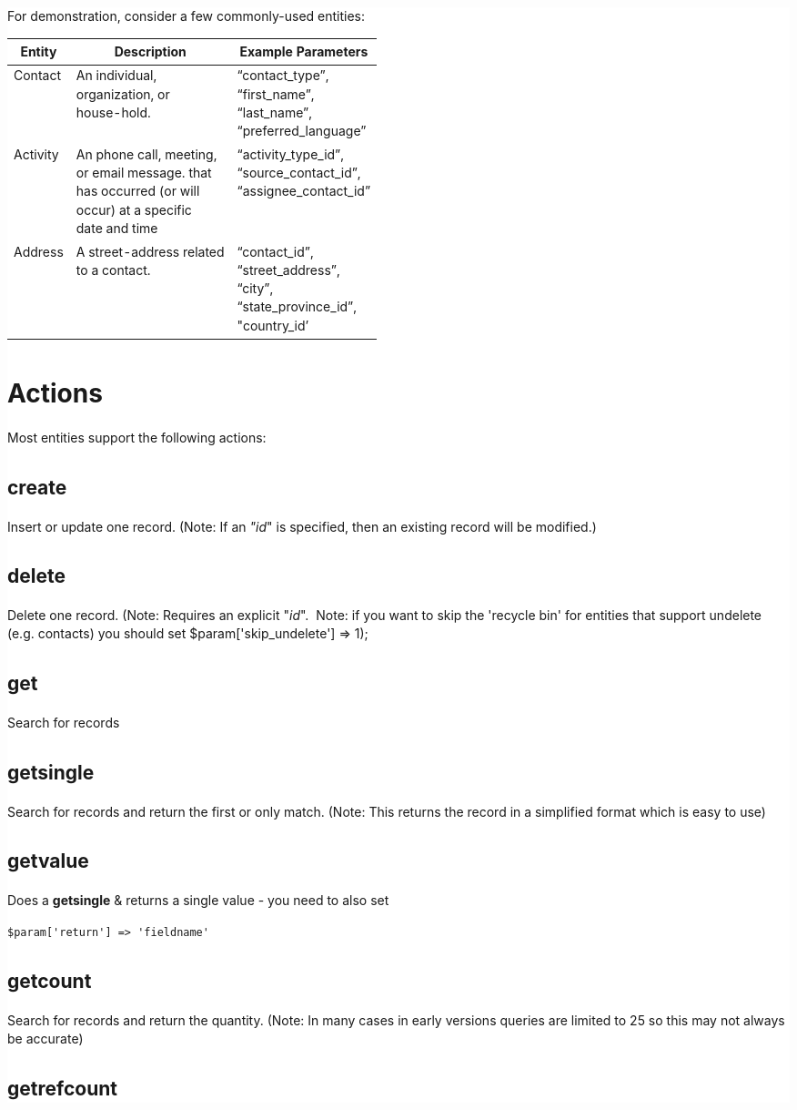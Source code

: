 For demonstration, consider a few commonly-used entities:


| Entity                   | Description              | Example Parameters       |
|--------------------------|--------------------------|--------------------------|
| Contact                  | An individual, <br /> organization, or <br />house-hold.         | “contact\_type”,<br /> “first\_name”,  <br />“last\_name”, <br />“preferred\_language”       |
| Activity                 | An phone call, meeting,<br /> or email message. that <br /> has occurred (or will <br /> occur) at a specific <br /> date and time| “activity\_type\_id”, <br /> “source\_contact\_id”, <br /> “assignee\_contact\_id”    |
| Address                  | A street-address related <br /> to a contact. | “contact\_id”,  <br /> “street\_address”, <br /> “city”,  <br /> “state\_province\_id”, <br /> "country\_id’     |


Actions
=======

Most entities support the following actions:


create
------

Insert or update one record. (Note: If an *"id*" is specified, then an
existing record will be modified.)

delete
------

Delete one record. (Note: Requires an explicit "*id*".  Note: if you
want to skip the 'recycle bin' for entities that support undelete (e.g.
contacts) you should set \$param['skip\_undelete'] =\> 1);

get
---

Search for records

getsingle
---------

Search for records and return the first or only match. (Note: This
returns the record in a simplified format which is easy to use)

getvalue
--------
Does a **getsingle** & returns a single value - you need to also set

````
$param['return'] => 'fieldname'
````

getcount
--------
Search for records and return the quantity. (Note: In many cases in
early versions queries are limited to 25 so this may not always be
accurate)

getrefcount
-----------
